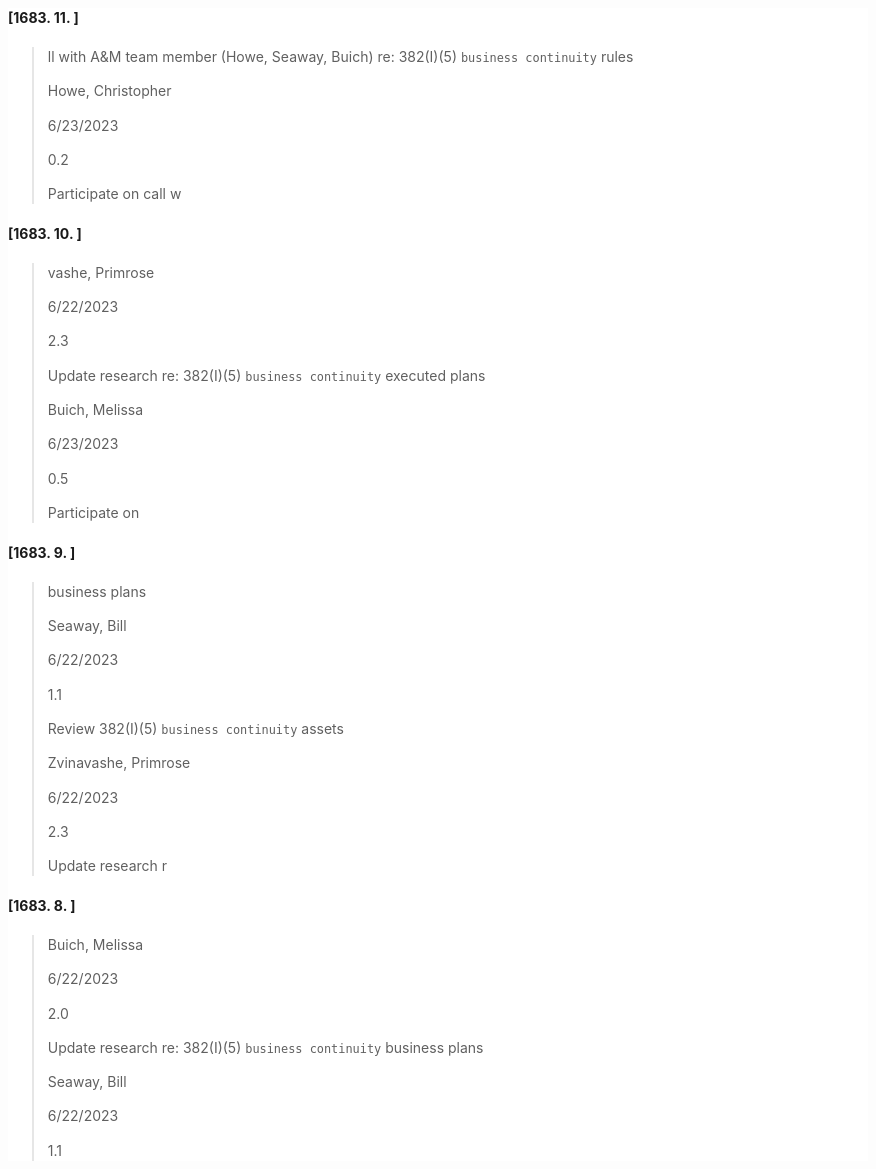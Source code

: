 #### [1683. 11. ]
> ll with A&M team member \(Howe, Seaway, Buich\) re: 382\(I\)\(5\) `business continuity` rules
> 
> Howe, Christopher
> 
> 6/23/2023
> 
> 0.2
> 
> Participate on call w

#### [1683. 10. ]
> vashe, Primrose
> 
> 6/22/2023
> 
> 2.3
> 
> Update research re: 382\(I\)\(5\) `business continuity` executed plans
> 
> Buich, Melissa
> 
> 6/23/2023
> 
> 0.5
> 
> Participate on

#### [1683. 9. ]
>  business plans
> 
> Seaway, Bill
> 
> 6/22/2023
> 
> 1.1
> 
> Review 382\(I\)\(5\) `business continuity` assets
> 
> Zvinavashe, Primrose
> 
> 6/22/2023
> 
> 2.3
> 
> Update research r

#### [1683. 8. ]
> 
> 
> Buich, Melissa
> 
> 6/22/2023
> 
> 2.0
> 
> Update research re: 382\(I\)\(5\) `business continuity` business plans
> 
> Seaway, Bill
> 
> 6/22/2023
> 
> 1.1